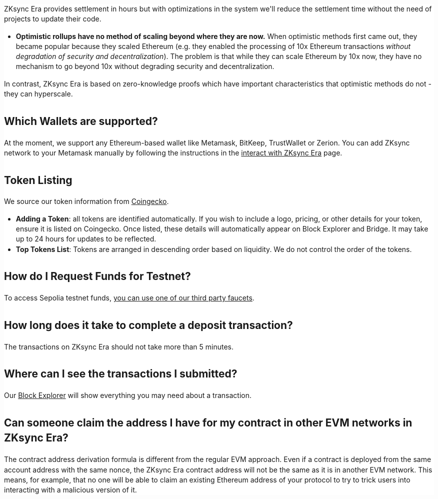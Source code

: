 ZKsync Era provides settlement in hours but with optimizations in the system we'll reduce the
settlement time without the need of projects to update their code.

- **Optimistic rollups have no method of scaling beyond where they are now.** When optimistic methods first came out, they became popular
because they scaled Ethereum (e.g. they enabled the processing of 10x Ethereum transactions
_without degradation of security and decentralization_). The problem is that while they
can scale Ethereum by 10x now, they have no mechanism to go beyond 10x without degrading security and decentralization.

In contrast, ZKsync Era is based on zero-knowledge proofs which have important characteristics that optimistic methods do not - they can hyperscale.

## Which Wallets are supported?

At the moment, we support any Ethereum-based wallet like Metamask, BitKeep, TrustWallet or Zerion. You can add ZKsync network to your
Metamask manually by following the instructions in the [interact with ZKsync Era](/build/connect-to-zksync) page.

## Token Listing

We source our token information from [Coingecko](https://www.coingecko.com/en/categories/zksync-ecosystem).

- **Adding a Token**: all tokens are identified automatically. If you wish to include a logo, pricing, or other details for your token, ensure
it is listed on Coingecko. Once listed, these details will automatically appear on Block Explorer and Bridge. It may take up to 24 hours
for updates to be reflected.
- **Top Tokens List**: Tokens are arranged in descending order based on liquidity. We do not control the order of the tokens.

## How do I Request Funds for Testnet?

To access Sepolia testnet funds, [you can use one of our third party faucets](/ecosystem/network-faucets).

## How long does it take to complete a deposit transaction?

The transactions on ZKsync Era should not take more than 5 minutes.

## Where can I see the transactions I submitted?

Our [Block Explorer](https://explorer.zksync.io) will show everything you may need about a transaction.

## Can someone claim the address I have for my contract in other EVM networks in ZKsync Era?

The contract address derivation formula is different from the regular EVM approach. Even if a contract is deployed from the same account address
with the same nonce, the ZKsync Era contract address will not be the same as it is in another EVM network. This means, for example, that no one
will be able to claim an existing Ethereum address of your protocol to try to trick users into interacting with a malicious version of it.
